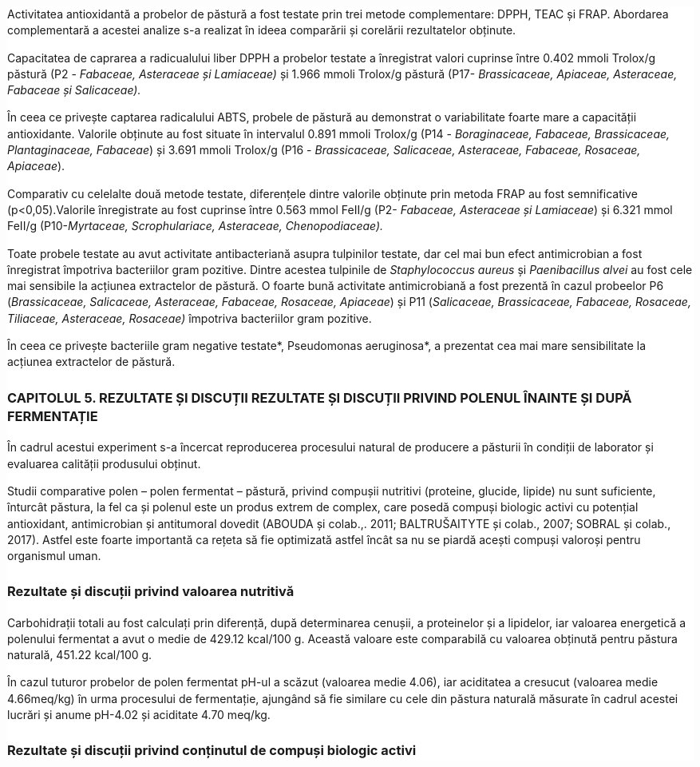 Activitatea antioxidantă a probelor de păstură a fost testate prin trei metode complementare: DPPH, TEAC și FRAP. Abordarea complementară a acestei analize s-a realizat în ideea comparării și corelării rezultatelor obținute.

Capacitatea de caprarea a radicualului liber DPPH a probelor testate a înregistrat valori cuprinse între 0.402 mmoli Trolox/g păstură (P2 - *Fabaceae, Asteraceae și Lamiaceae)* și 1.966 mmoli Trolox/g păstură (P17- *Brassicaceae, Apiaceae, Asteraceae, Fabaceae și Salicaceae).*

În ceea ce privește captarea radicalului ABTS, probele de păstură au demonstrat o variabilitate foarte mare a capacității antioxidante. Valorile obținute au fost situate în intervalul 0.891 mmoli Trolox/g (P14 - *Boraginaceae, Fabaceae, Brassicaceae, Plantaginaceae, Fabaceae*) și 3.691 mmoli Trolox/g (P16 - *Brassicaceae, Salicaceae, Asteraceae, Fabaceae, Rosaceae, Apiaceae*).

Comparativ cu celelalte două metode testate, diferențele dintre valorile obținute prin metoda FRAP au fost semnificative (p<0,05).Valorile înregistrate au fost cuprinse între 0.563 mmol FeII/g (P2- *Fabaceae, Asteraceae și Lamiaceae*) și 6.321 mmol FeII/g (P10-*Myrtaceae, Scrophulariace, Asteraceae, Chenopodiaceae).*

Toate probele testate au avut activitate antibacteriană asupra tulpinilor testate, dar cel mai bun efect antimicrobian a fost înregistrat împotriva bacteriilor gram pozitive. Dintre acestea tulpinile de *Staphylococcus aureus* și *Paenibacillus alvei* au fost cele mai sensibile la acțiunea extractelor de păstură. O foarte bună activitate antimicrobiană a fost prezentă în cazul probeelor P6 (*Brassicaceae, Salicaceae, Asteraceae, Fabaceae, Rosaceae, Apiaceae*) și P11 (*Salicaceae, Brassicaceae, Fabaceae, Rosaceae, Tiliaceae, Asteraceae, Rosaceae)* împotriva bacteriilor gram pozitive.

În ceea ce privește bacteriile gram negative testate*, Pseudomonas aeruginosa*, a prezentat cea mai mare sensibilitate la acțiunea extractelor de păstură.

### **CAPITOLUL 5. REZULTATE ȘI DISCUȚII REZULTATE ȘI DISCUȚII PRIVIND POLENUL ÎNAINTE ȘI DUPĂ FERMENTAȚIE**

În cadrul acestui experiment s-a încercat reproducerea procesului natural de producere a păsturii în condiții de laborator și evaluarea calității produsului obținut.

Studii comparative polen – polen fermentat – păstură, privind compușii nutritivi (proteine, glucide, lipide) nu sunt suficiente, înturcât păstura, la fel ca și polenul este un produs extrem de complex, care posedă compuși biologic activi cu potențial antioxidant, antimicrobian și antitumoral dovedit (ABOUDA și colab.,. 2011; BALTRUŠAITYTE și colab., 2007; SOBRAL și colab., 2017). Astfel este foarte importantă ca rețeta să fie optimizată astfel încât sa nu se piardă acești compuși valoroși pentru organismul uman.

### **Rezultate și discuții privind valoarea nutritivă**

Carbohidrații totali au fost calculați prin diferență, după determinarea cenușii, a proteinelor și a lipidelor, iar valoarea energetică a polenului fermentat a avut o medie de 429.12 kcal/100 g. Această valoare este comparabilă cu valoarea obținută pentru păstura naturală, 451.22 kcal/100 g.

În cazul tuturor probelor de polen fermentat pH-ul a scăzut (valoarea medie 4.06), iar aciditatea a cresucut (valoarea medie 4.66meq/kg) în urma procesului de fermentație, ajungând să fie similare cu cele din păstura naturală măsurate în cadrul acestei lucrări și anume pH-4.02 și aciditate 4.70 meq/kg.

### **Rezultate și discuții privind conținutul de compuși biologic activi**
